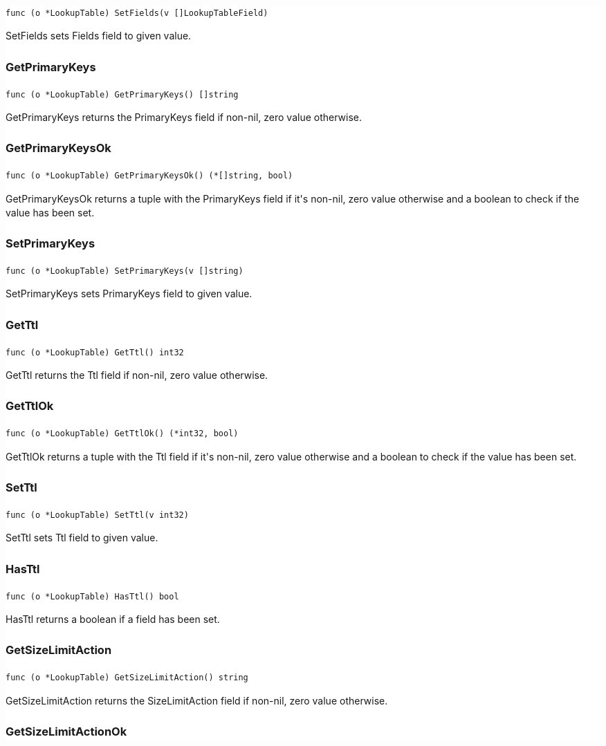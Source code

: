 `func (o *LookupTable) SetFields(v []LookupTableField)`

SetFields sets Fields field to given value.


### GetPrimaryKeys

`func (o *LookupTable) GetPrimaryKeys() []string`

GetPrimaryKeys returns the PrimaryKeys field if non-nil, zero value otherwise.

### GetPrimaryKeysOk

`func (o *LookupTable) GetPrimaryKeysOk() (*[]string, bool)`

GetPrimaryKeysOk returns a tuple with the PrimaryKeys field if it's non-nil, zero value otherwise
and a boolean to check if the value has been set.

### SetPrimaryKeys

`func (o *LookupTable) SetPrimaryKeys(v []string)`

SetPrimaryKeys sets PrimaryKeys field to given value.


### GetTtl

`func (o *LookupTable) GetTtl() int32`

GetTtl returns the Ttl field if non-nil, zero value otherwise.

### GetTtlOk

`func (o *LookupTable) GetTtlOk() (*int32, bool)`

GetTtlOk returns a tuple with the Ttl field if it's non-nil, zero value otherwise
and a boolean to check if the value has been set.

### SetTtl

`func (o *LookupTable) SetTtl(v int32)`

SetTtl sets Ttl field to given value.

### HasTtl

`func (o *LookupTable) HasTtl() bool`

HasTtl returns a boolean if a field has been set.

### GetSizeLimitAction

`func (o *LookupTable) GetSizeLimitAction() string`

GetSizeLimitAction returns the SizeLimitAction field if non-nil, zero value otherwise.

### GetSizeLimitActionOk
